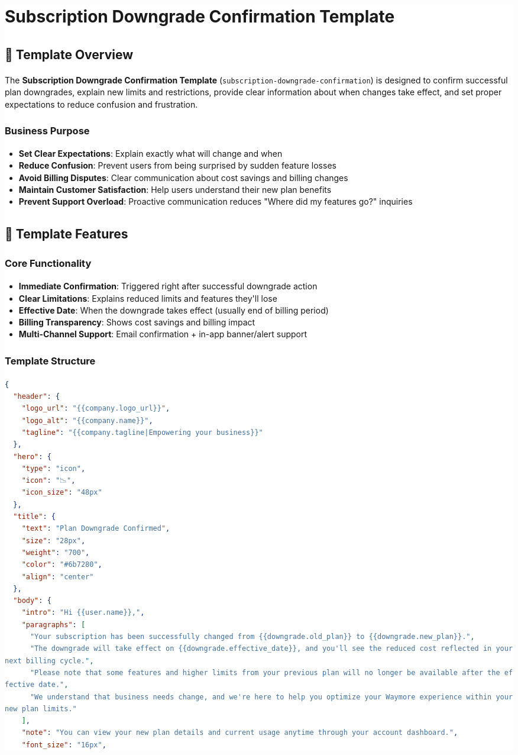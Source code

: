 # Subscription Downgrade Confirmation Template

## 📧 Template Overview

The **Subscription Downgrade Confirmation Template** (`subscription-downgrade-confirmation`) is designed to confirm successful plan downgrades, explain new limits and restrictions, provide clear information about when changes take effect, and set proper expectations to reduce confusion and frustration.

### **Business Purpose**
- **Set Clear Expectations**: Explain exactly what will change and when
- **Reduce Confusion**: Prevent users from being surprised by sudden feature losses
- **Avoid Billing Disputes**: Clear communication about cost savings and billing changes
- **Maintain Customer Satisfaction**: Help users understand their new plan benefits
- **Prevent Support Overload**: Proactive communication reduces "Where did my features go?" inquiries

## 🎯 Template Features

### **Core Functionality**
- **Immediate Confirmation**: Triggered right after successful downgrade action
- **Clear Limitations**: Explains reduced limits and features they'll lose
- **Effective Date**: When the downgrade takes effect (usually end of billing period)
- **Billing Transparency**: Shows cost savings and billing impact
- **Multi-Channel Support**: Email confirmation + in-app banner/alert support

### **Template Structure**
```json
{
  "header": {
    "logo_url": "{{company.logo_url}}",
    "logo_alt": "{{company.name}}",
    "tagline": "{{company.tagline|Empowering your business}}"
  },
  "hero": {
    "type": "icon",
    "icon": "📉",
    "icon_size": "48px"
  },
  "title": {
    "text": "Plan Downgrade Confirmed",
    "size": "28px",
    "weight": "700",
    "color": "#6b7280",
    "align": "center"
  },
  "body": {
    "intro": "Hi {{user.name}},",
    "paragraphs": [
      "Your subscription has been successfully changed from {{downgrade.old_plan}} to {{downgrade.new_plan}}.",
      "The downgrade will take effect on {{downgrade.effective_date}}, and you'll see the reduced cost reflected in your next billing cycle.",
      "Please note that some features and higher limits from your previous plan will no longer be available after the effective date.",
      "We understand that business needs change, and we're here to help you optimize your Waymore experience within your new plan limits."
    ],
    "note": "You can view your new plan details and current usage anytime through your account dashboard.",
    "font_size": "16px",
```